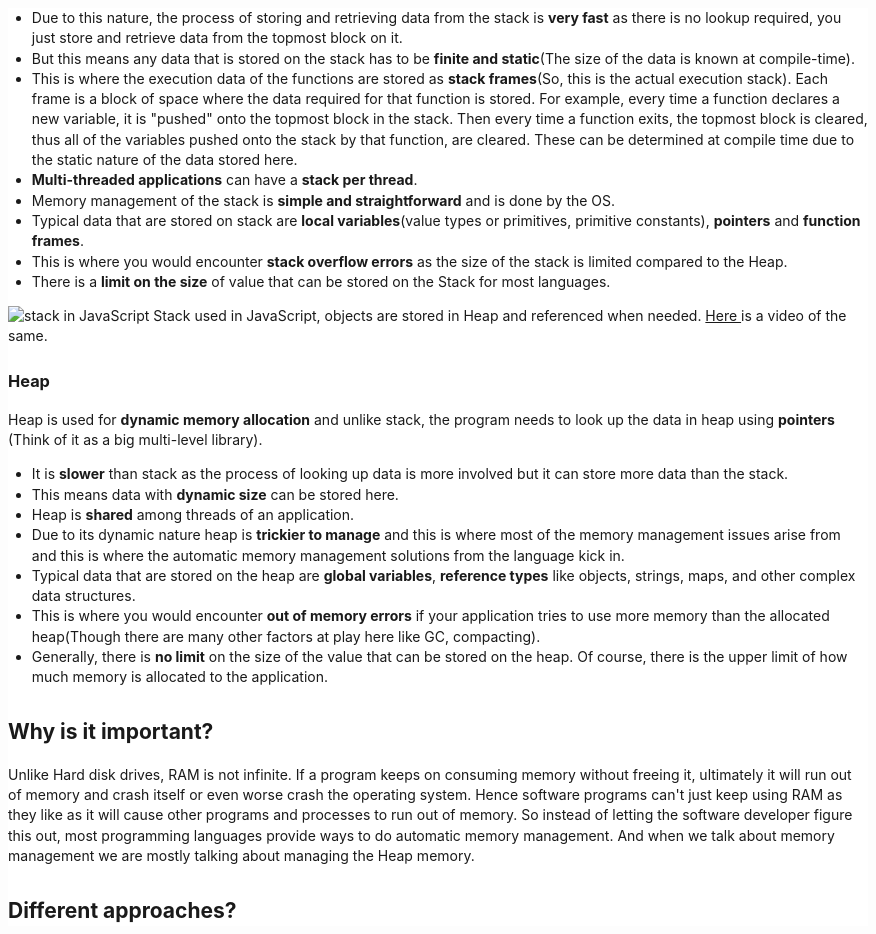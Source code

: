 -   Due to this nature, the process of storing and retrieving data from the stack is **very fast** as there is no lookup required, you just store and retrieve data from the topmost block on it.
-   But this means any data that is stored on the stack has to be **finite and static**(The size of the data is known at compile-time).
-   This is where the execution data of the functions are stored as **stack frames**(So, this is the actual execution stack). Each frame is a block of space where the data required for that function is stored. For example, every time a function declares a new variable, it is "pushed" onto the topmost block in the stack. Then every time a function exits, the topmost block is cleared, thus all of the variables pushed onto the stack by that function, are cleared. These can be determined at compile time due to the static nature of the data stored here.
-   **Multi-threaded applications** can have a **stack per thread**.
-   Memory management of the stack is **simple and straightforward** and is done by the OS.
-   Typical data that are stored on stack are **local variables**(value types or primitives, primitive constants), **pointers** and **function frames**.
-   This is where you would encounter **stack overflow errors** as the size of the stack is limited compared to the Heap.
-   There is a **limit on the size** of value that can be stored on the Stack for most languages.

![stack in JavaScript](https://i.imgur.com/7KpvEn1.gif)
Stack used in JavaScript, objects are stored in Heap and referenced when needed. [Here ](https://youtu.be/95_CAUC9nvE) is a video of the same.

### Heap

Heap is used for **dynamic memory allocation** and unlike stack, the program needs to look up the data in heap using **pointers** (Think of it as a big multi-level library).

-   It is **slower** than stack as the process of looking up data is more involved but it can store more data than the stack.
-   This means data with **dynamic size** can be stored here.
-   Heap is **shared** among threads of an application.
-   Due to its dynamic nature heap is **trickier to manage** and this is where most of the memory management issues arise from and this is where the automatic memory management solutions from the language kick in.
-   Typical data that are stored on the heap are **global variables**, **reference types** like objects, strings, maps, and other complex data structures.
-   This is where you would encounter **out of memory errors** if your application tries to use more memory than the allocated heap(Though there are many other factors at play here like GC, compacting).
-   Generally, there is **no limit** on the size of the value that can be stored on the heap. Of course, there is the upper limit of how much memory is allocated to the application.

## Why is it important?

Unlike Hard disk drives, RAM is not infinite. If a program keeps on consuming memory without freeing it, ultimately it will run out of memory and crash itself or even worse crash the operating system. Hence software programs can't just keep using RAM as they like as it will cause other programs and processes to run out of memory. So instead of letting the software developer figure this out, most programming languages provide ways to do automatic memory management. And when we talk about memory management we are mostly talking about managing the Heap memory.

## Different approaches?
